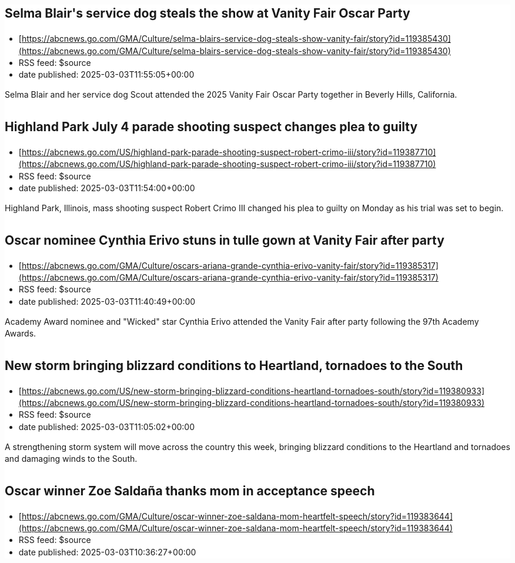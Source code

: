 ## Selma Blair's service dog steals the show at Vanity Fair Oscar Party
 - [https://abcnews.go.com/GMA/Culture/selma-blairs-service-dog-steals-show-vanity-fair/story?id=119385430](https://abcnews.go.com/GMA/Culture/selma-blairs-service-dog-steals-show-vanity-fair/story?id=119385430)
 - RSS feed: $source
 - date published: 2025-03-03T11:55:05+00:00

Selma Blair and her service dog Scout attended the 2025 Vanity Fair Oscar Party together in Beverly Hills, California.

## Highland Park July 4 parade shooting suspect changes plea to guilty
 - [https://abcnews.go.com/US/highland-park-parade-shooting-suspect-robert-crimo-iii/story?id=119387710](https://abcnews.go.com/US/highland-park-parade-shooting-suspect-robert-crimo-iii/story?id=119387710)
 - RSS feed: $source
 - date published: 2025-03-03T11:54:00+00:00

Highland Park, Illinois, mass shooting suspect Robert Crimo III changed his plea to guilty on Monday as his trial was set to begin.

## Oscar nominee Cynthia Erivo stuns in tulle gown at Vanity Fair after party
 - [https://abcnews.go.com/GMA/Culture/oscars-ariana-grande-cynthia-erivo-vanity-fair/story?id=119385317](https://abcnews.go.com/GMA/Culture/oscars-ariana-grande-cynthia-erivo-vanity-fair/story?id=119385317)
 - RSS feed: $source
 - date published: 2025-03-03T11:40:49+00:00

Academy Award nominee and "Wicked" star Cynthia Erivo attended the Vanity Fair after party following the 97th Academy Awards.

## New storm bringing blizzard conditions to Heartland, tornadoes to the South
 - [https://abcnews.go.com/US/new-storm-bringing-blizzard-conditions-heartland-tornadoes-south/story?id=119380933](https://abcnews.go.com/US/new-storm-bringing-blizzard-conditions-heartland-tornadoes-south/story?id=119380933)
 - RSS feed: $source
 - date published: 2025-03-03T11:05:02+00:00

A strengthening storm system will move across the country this week, bringing blizzard conditions to the Heartland and tornadoes and damaging winds to the South.

## Oscar winner Zoe Saldaña thanks mom in acceptance speech
 - [https://abcnews.go.com/GMA/Culture/oscar-winner-zoe-saldana-mom-heartfelt-speech/story?id=119383644](https://abcnews.go.com/GMA/Culture/oscar-winner-zoe-saldana-mom-heartfelt-speech/story?id=119383644)
 - RSS feed: $source
 - date published: 2025-03-03T10:36:27+00:00
